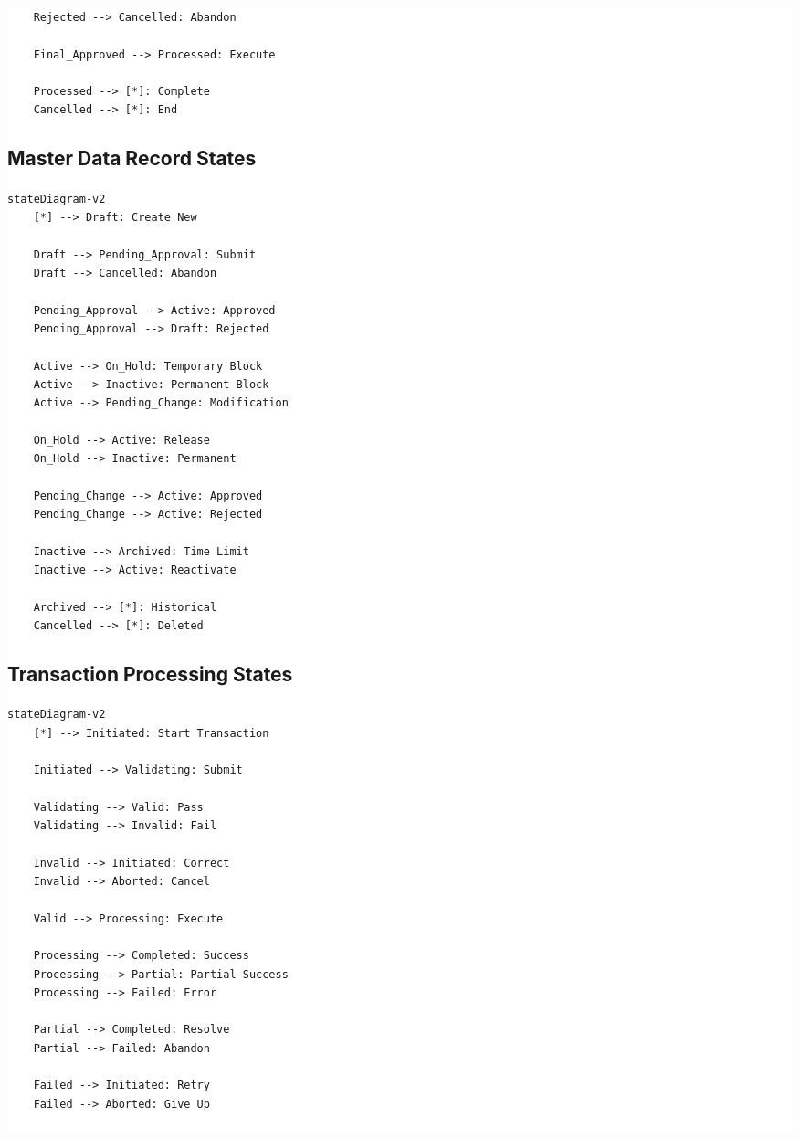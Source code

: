 ```mermaid
    Rejected --> Cancelled: Abandon
    
    Final_Approved --> Processed: Execute
    
    Processed --> [*]: Complete
    Cancelled --> [*]: End
```

## Master Data Record States

```mermaid
stateDiagram-v2
    [*] --> Draft: Create New
    
    Draft --> Pending_Approval: Submit
    Draft --> Cancelled: Abandon
    
    Pending_Approval --> Active: Approved
    Pending_Approval --> Draft: Rejected
    
    Active --> On_Hold: Temporary Block
    Active --> Inactive: Permanent Block
    Active --> Pending_Change: Modification
    
    On_Hold --> Active: Release
    On_Hold --> Inactive: Permanent
    
    Pending_Change --> Active: Approved
    Pending_Change --> Active: Rejected
    
    Inactive --> Archived: Time Limit
    Inactive --> Active: Reactivate
    
    Archived --> [*]: Historical
    Cancelled --> [*]: Deleted
```

## Transaction Processing States

```mermaid
stateDiagram-v2
    [*] --> Initiated: Start Transaction
    
    Initiated --> Validating: Submit
    
    Validating --> Valid: Pass
    Validating --> Invalid: Fail
    
    Invalid --> Initiated: Correct
    Invalid --> Aborted: Cancel
    
    Valid --> Processing: Execute
    
    Processing --> Completed: Success
    Processing --> Partial: Partial Success
    Processing --> Failed: Error
    
    Partial --> Completed: Resolve
    Partial --> Failed: Abandon
    
    Failed --> Initiated: Retry
    Failed --> Aborted: Give Up
    
```